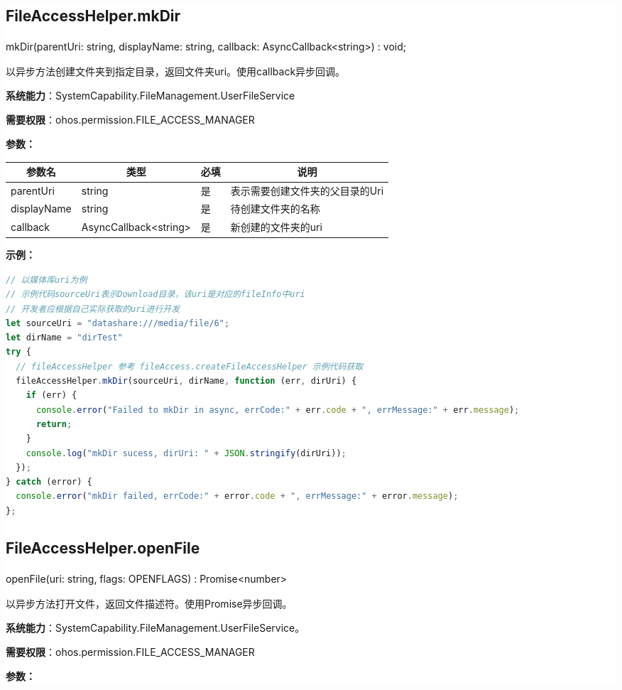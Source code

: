 
## FileAccessHelper.mkDir

mkDir(parentUri: string, displayName: string, callback: AsyncCallback&lt;string&gt;) : void;

以异步方法创建文件夹到指定目录，返回文件夹uri。使用callback异步回调。

**系统能力**：SystemCapability.FileManagement.UserFileService

**需要权限**：ohos.permission.FILE_ACCESS_MANAGER

**参数：**

  | 参数名 | 类型 | 必填 | 说明 |
  | --- | --- | --- | -- |
  | parentUri | string | 是 | 表示需要创建文件夹的父目录的Uri |
  | displayName | string | 是 | 待创建文件夹的名称|
  | callback | AsyncCallback&lt;string&gt; | 是 | 新创建的文件夹的uri |

**示例：**

  ```js
  // 以媒体库uri为例
  // 示例代码sourceUri表示Download目录，该uri是对应的fileInfo中uri
  // 开发者应根据自己实际获取的uri进行开发
  let sourceUri = "datashare:///media/file/6";
  let dirName = "dirTest"
  try {
    // fileAccessHelper 参考 fileAccess.createFileAccessHelper 示例代码获取
    fileAccessHelper.mkDir(sourceUri, dirName, function (err, dirUri) {
      if (err) {
        console.error("Failed to mkDir in async, errCode:" + err.code + ", errMessage:" + err.message);
        return;
      }
      console.log("mkDir sucess, dirUri: " + JSON.stringify(dirUri));
    });
  } catch (error) {
    console.error("mkDir failed, errCode:" + error.code + ", errMessage:" + error.message);
  };
  ```

## FileAccessHelper.openFile

openFile(uri: string, flags: OPENFLAGS) : Promise&lt;number&gt;

以异步方法打开文件，返回文件描述符。使用Promise异步回调。

**系统能力**：SystemCapability.FileManagement.UserFileService。

**需要权限**：ohos.permission.FILE_ACCESS_MANAGER

**参数：**
